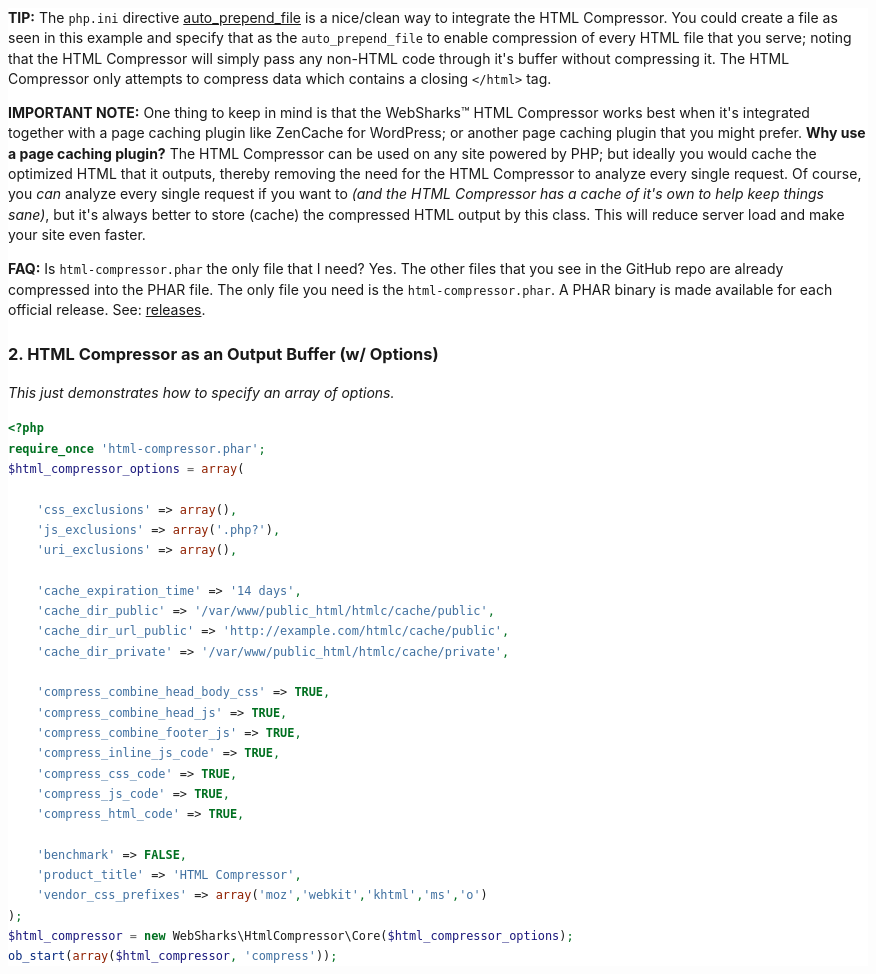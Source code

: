 **TIP:** The `php.ini` directive [auto_prepend_file](http://www.php.net/manual/en/ini.core.php#ini.auto-prepend-file) is a nice/clean way to integrate the HTML Compressor. You could create a file as seen in this example and specify that as the `auto_prepend_file` to enable compression of every HTML file that you serve; noting that the HTML Compressor will simply pass any non-HTML code through it's buffer without compressing it. The HTML Compressor only attempts to compress data which contains a closing `</html>` tag.

**IMPORTANT NOTE:** One thing to keep in mind is that the WebSharks™ HTML Compressor works best when it's integrated together with a page caching plugin like ZenCache for WordPress; or another page caching plugin that you might prefer. **Why use a page caching plugin?** The HTML Compressor can be used on any site powered by PHP; but ideally you would cache the optimized HTML that it outputs, thereby removing the need for the HTML Compressor to analyze every single request. Of course, you *can* analyze every single request if you want to *(and the HTML Compressor has a cache of it's own to help keep things sane)*, but it's always better to store (cache) the compressed HTML output by this class. This will reduce server load and make your site even faster.

**FAQ:** Is `html-compressor.phar` the only file that I need? Yes. The other files that you see in the GitHub repo are already compressed into the PHAR file. The only file you need is the `html-compressor.phar`. A PHAR binary is made available for each official release. See: [releases](https://github.com/websharks/html-compressor/releases).

### 2. HTML Compressor as an Output Buffer (w/ Options)
*This just demonstrates how to specify an array of options.*

```php
<?php
require_once 'html-compressor.phar';
$html_compressor_options = array(

    'css_exclusions' => array(),
    'js_exclusions' => array('.php?'),
    'uri_exclusions' => array(),

    'cache_expiration_time' => '14 days',
    'cache_dir_public' => '/var/www/public_html/htmlc/cache/public',
    'cache_dir_url_public' => 'http://example.com/htmlc/cache/public',
    'cache_dir_private' => '/var/www/public_html/htmlc/cache/private',

    'compress_combine_head_body_css' => TRUE,
    'compress_combine_head_js' => TRUE,
    'compress_combine_footer_js' => TRUE,
    'compress_inline_js_code' => TRUE,
    'compress_css_code' => TRUE,
    'compress_js_code' => TRUE,
    'compress_html_code' => TRUE,

    'benchmark' => FALSE,
    'product_title' => 'HTML Compressor',
    'vendor_css_prefixes' => array('moz','webkit','khtml','ms','o')
);
$html_compressor = new WebSharks\HtmlCompressor\Core($html_compressor_options);
ob_start(array($html_compressor, 'compress'));
```
